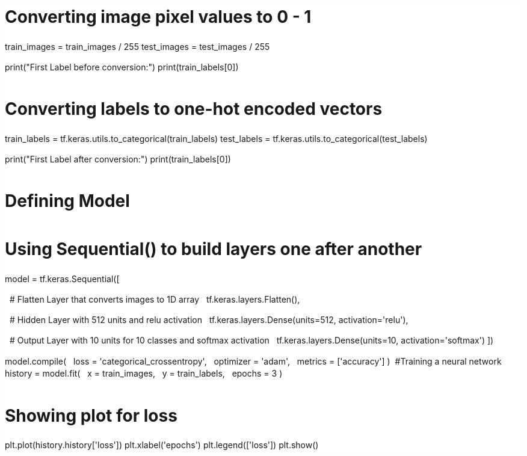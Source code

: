 # Converting image pixel values to 0 - 1
train_images = train_images / 255
test_images = test_images / 255

print("First Label before conversion:")
print(train_labels[0])

# Converting labels to one-hot encoded vectors
train_labels = tf.keras.utils.to_categorical(train_labels)
test_labels = tf.keras.utils.to_categorical(test_labels)

print("First Label after conversion:")
print(train_labels[0])

# Defining Model
# Using Sequential() to build layers one after another
model = tf.keras.Sequential([

  # Flatten Layer that converts images to 1D array
  tf.keras.layers.Flatten(),

  # Hidden Layer with 512 units and relu activation
  tf.keras.layers.Dense(units=512, activation='relu'),

  # Output Layer with 10 units for 10 classes and softmax activation
  tf.keras.layers.Dense(units=10, activation='softmax')
])

model.compile(
  loss = 'categorical_crossentropy',
  optimizer = 'adam',
  metrics = ['accuracy']
)
 #Training a neural network
history = model.fit(
  x = train_images,
  y = train_labels,
  epochs = 3
)

# Showing plot for loss
plt.plot(history.history['loss'])
plt.xlabel('epochs')
plt.legend(['loss'])
plt.show()
